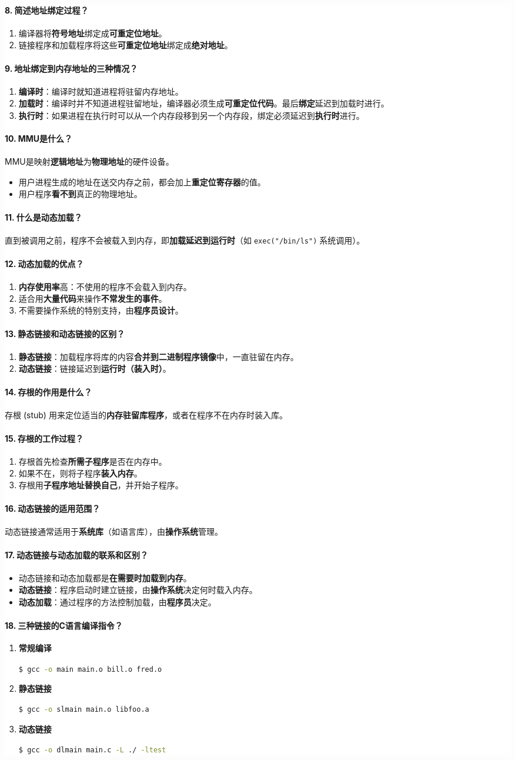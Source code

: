#### 8. 简述地址绑定过程？
1. 编译器将**符号地址**绑定成**可重定位地址**。
2. 链接程序和加载程序将这些**可重定位地址**绑定成**绝对地址**。

#### 9. 地址绑定到内存地址的三种情况？
1. **编译时**：编译时就知道进程将驻留内存地址。
2. **加载时**：编译时并不知道进程驻留地址，编译器必须生成**可重定位代码**。最后**绑定**延迟到加载时进行。
3. **执行时**：如果进程在执行时可以从一个内存段移到另一个内存段，绑定必须延迟到**执行时**进行。

#### 10. MMU是什么？
MMU是映射**逻辑地址**为**物理地址**的硬件设备。
- 用户进程生成的地址在送交内存之前，都会加上**重定位寄存器**的值。
- 用户程序**看不到**真正的物理地址。

#### 11. 什么是动态加载？
直到被调用之前，程序不会被载入到内存，即**加载延迟到运行时**（如 `exec("/bin/ls")` 系统调用）。

#### 12. 动态加载的优点？
1. **内存使用率**高：不使用的程序不会载入到内存。
2. 适合用**大量代码**来操作**不常发生的事件**。
3. 不需要操作系统的特别支持，由**程序员设计**。

#### 13. 静态链接和动态链接的区别？
1. **静态链接**：加载程序将库的内容**合并到二进制程序镜像**中，一直驻留在内存。
2. **动态链接**：链接延迟到**运行时（装入时）**。

#### 14. 存根的作用是什么？
存根 (stub) 用来定位适当的**内存驻留库程序**，或者在程序不在内存时装入库。

#### 15. 存根的工作过程？
1. 存根首先检查**所需子程序**是否在内存中。
2. 如果不在，则将子程序**装入内存**。
3. 存根用**子程序地址替换自己**，并开始子程序。

#### 16. 动态链接的适用范围？
动态链接通常适用于**系统库**（如语言库），由**操作系统**管理。

#### 17. 动态链接与动态加载的联系和区别？
- 动态链接和动态加载都是**在需要时加载到内存**。
- **动态链接**：程序启动时建立链接，由**操作系统**决定何时载入内存。
- **动态加载**：通过程序的方法控制加载，由**程序员**决定。

#### 18. 三种链接的C语言编译指令？
1. **常规编译**
   ```bash
   $ gcc -o main main.o bill.o fred.o
   ```
2. **静态链接**
   ```bash
   $ gcc -o slmain main.o libfoo.a
   ```
3. **动态链接**
   ```bash
   $ gcc -o dlmain main.c -L ./ -ltest
   ```
